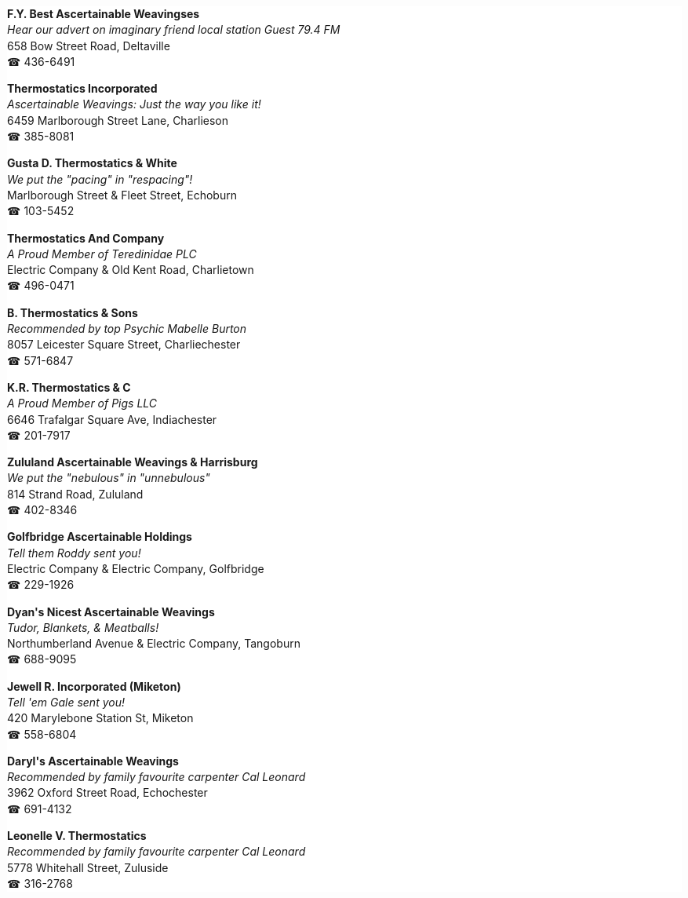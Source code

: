 **F.Y. Best Ascertainable Weavingses**  
_Hear our advert on imaginary friend local station Guest 79.4 FM_  
658 Bow Street Road, Deltaville  
☎ 436-6491

**Thermostatics Incorporated**  
_Ascertainable Weavings: Just the way you like it!_  
6459 Marlborough Street Lane, Charlieson  
☎ 385-8081

**Gusta D. Thermostatics & White**  
_We put the "pacing" in "respacing"!_  
Marlborough Street & Fleet Street, Echoburn  
☎ 103-5452

**Thermostatics And Company**  
_A Proud Member of Teredinidae PLC_  
Electric Company & Old Kent Road, Charlietown  
☎ 496-0471

**B. Thermostatics & Sons**  
_Recommended by top Psychic Mabelle Burton_  
8057 Leicester Square Street, Charliechester  
☎ 571-6847

**K.R. Thermostatics & C**  
_A Proud Member of Pigs LLC_  
6646 Trafalgar Square Ave, Indiachester  
☎ 201-7917

**Zululand Ascertainable Weavings & Harrisburg**  
_We put the "nebulous" in "unnebulous"_  
814 Strand Road, Zululand  
☎ 402-8346

**Golfbridge Ascertainable Holdings**  
_Tell them Roddy sent you!_  
Electric Company & Electric Company, Golfbridge  
☎ 229-1926

**Dyan's Nicest Ascertainable Weavings**  
_Tudor, Blankets, & Meatballs!_  
Northumberland Avenue & Electric Company, Tangoburn  
☎ 688-9095

**Jewell R. Incorporated (Miketon)**  
_Tell 'em Gale sent you!_  
420 Marylebone Station St, Miketon  
☎ 558-6804

**Daryl's Ascertainable Weavings**  
_Recommended by family favourite carpenter Cal Leonard_  
3962 Oxford Street Road, Echochester  
☎ 691-4132

**Leonelle V. Thermostatics**  
_Recommended by family favourite carpenter Cal Leonard_  
5778 Whitehall Street, Zuluside  
☎ 316-2768
